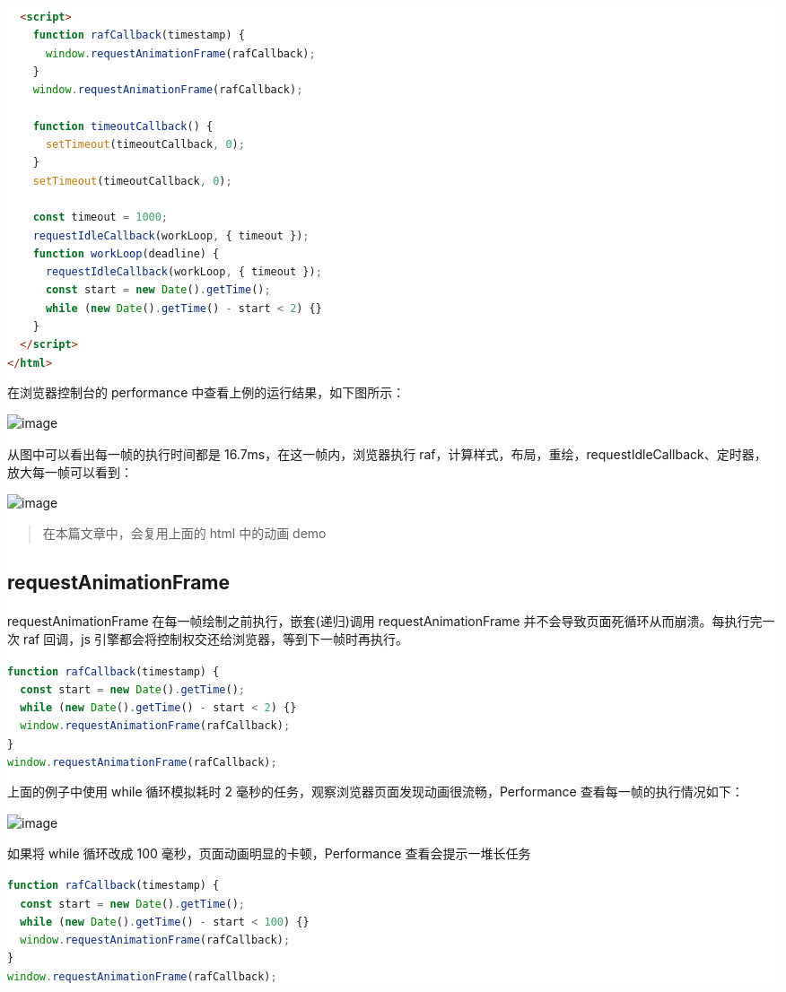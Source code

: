 ```html
  <script>
    function rafCallback(timestamp) {
      window.requestAnimationFrame(rafCallback);
    }
    window.requestAnimationFrame(rafCallback);

    function timeoutCallback() {
      setTimeout(timeoutCallback, 0);
    }
    setTimeout(timeoutCallback, 0);

    const timeout = 1000;
    requestIdleCallback(workLoop, { timeout });
    function workLoop(deadline) {
      requestIdleCallback(workLoop, { timeout });
      const start = new Date().getTime();
      while (new Date().getTime() - start < 2) {}
    }
  </script>
</html>
```

在浏览器控制台的 performance 中查看上例的运行结果，如下图所示：

![image](https://raw.githubusercontent.com/lizuncong/mini-react/master/imgs/frame-01.jpg)

从图中可以看出每一帧的执行时间都是 16.7ms，在这一帧内，浏览器执行 raf，计算样式，布局，重绘，requestIdleCallback、定时器，放大每一帧可以看到：

![image](https://raw.githubusercontent.com/lizuncong/mini-react/master/imgs/frame-02.jpg)

> 在本篇文章中，会复用上面的 html 中的动画 demo

## requestAnimationFrame

requestAnimationFrame 在每一帧绘制之前执行，嵌套(递归)调用 requestAnimationFrame 并不会导致页面死循环从而崩溃。每执行完一次 raf 回调，js 引擎都会将控制权交还给浏览器，等到下一帧时再执行。

```js
function rafCallback(timestamp) {
  const start = new Date().getTime();
  while (new Date().getTime() - start < 2) {}
  window.requestAnimationFrame(rafCallback);
}
window.requestAnimationFrame(rafCallback);
```

上面的例子中使用 while 循环模拟耗时 2 毫秒的任务，观察浏览器页面发现动画很流畅，Performance 查看每一帧的执行情况如下：

![image](https://raw.githubusercontent.com/lizuncong/mini-react/master/imgs/frame-05.jpg)

如果将 while 循环改成 100 毫秒，页面动画明显的卡顿，Performance 查看会提示一堆长任务

```js
function rafCallback(timestamp) {
  const start = new Date().getTime();
  while (new Date().getTime() - start < 100) {}
  window.requestAnimationFrame(rafCallback);
}
window.requestAnimationFrame(rafCallback);
```
